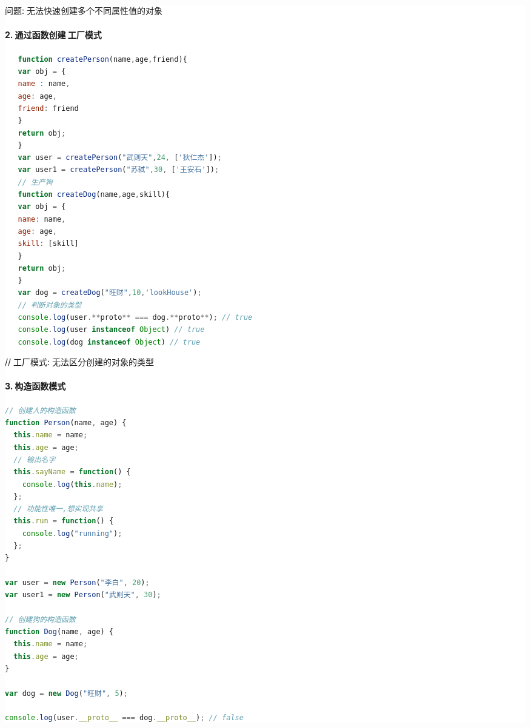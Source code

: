 问题: 无法快速创建多个不同属性值的对象

#### 2. 通过函数创建 工厂模式

```js
   function createPerson(name,age,friend){
   var obj = {
   name : name,
   age: age,
   friend: friend
   }
   return obj;
   }
   var user = createPerson("武则天",24, ['狄仁杰']);
   var user1 = createPerson("苏轼",30, ['王安石']);
   // 生产狗
   function createDog(name,age,skill){
   var obj = {
   name: name,
   age: age,
   skill: [skill]
   }
   return obj;
   }
   var dog = createDog("旺财",10,'lookHouse');
   // 判断对象的类型
   console.log(user.**proto** === dog.**proto**); // true
   console.log(user instanceof Object) // true
   console.log(dog instanceof Object) // true
```

// 工厂模式: 无法区分创建的对象的类型

#### 3. 构造函数模式

```js
// 创建人的构造函数
function Person(name, age) {
  this.name = name;
  this.age = age;
  // 输出名字
  this.sayName = function() {
    console.log(this.name);
  };
  // 功能性唯一,想实现共享
  this.run = function() {
    console.log("running");
  };
}

var user = new Person("李白", 20);
var user1 = new Person("武则天", 30);

// 创建狗的构造函数
function Dog(name, age) {
  this.name = name;
  this.age = age;
}

var dog = new Dog("旺财", 5);

console.log(user.__proto__ === dog.__proto__); // false
```
